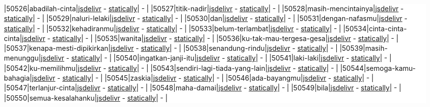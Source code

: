 |50526|abadilah-cinta|[jsdelivr](https://cdn.jsdelivr.net/gh/dbchord/c7-3-6/50001-55000/50501-51000/abadilah-cinta.webp) - [statically](https://cdn.statically.io/gh/dbchord/c7-3-6/i/50001-55000/50501-51000/abadilah-cinta.webp)| - |
|50527|titik-nadir|[jsdelivr](https://cdn.jsdelivr.net/gh/dbchord/c7-3-6/50001-55000/50501-51000/titik-nadir.webp) - [statically](https://cdn.statically.io/gh/dbchord/c7-3-6/i/50001-55000/50501-51000/titik-nadir.webp)| - |
|50528|masih-mencintainya|[jsdelivr](https://cdn.jsdelivr.net/gh/dbchord/c7-3-6/50001-55000/50501-51000/masih-mencintainya.webp) - [statically](https://cdn.statically.io/gh/dbchord/c7-3-6/i/50001-55000/50501-51000/masih-mencintainya.webp)| - |
|50529|naluri-lelaki|[jsdelivr](https://cdn.jsdelivr.net/gh/dbchord/c7-3-6/50001-55000/50501-51000/naluri-lelaki.webp) - [statically](https://cdn.statically.io/gh/dbchord/c7-3-6/i/50001-55000/50501-51000/naluri-lelaki.webp)| - |
|50530|dan|[jsdelivr](https://cdn.jsdelivr.net/gh/dbchord/c7-3-6/50001-55000/50501-51000/dan.webp) - [statically](https://cdn.statically.io/gh/dbchord/c7-3-6/i/50001-55000/50501-51000/dan.webp)| - |
|50531|dengan-nafasmu|[jsdelivr](https://cdn.jsdelivr.net/gh/dbchord/c7-3-6/50001-55000/50501-51000/dengan-nafasmu.webp) - [statically](https://cdn.statically.io/gh/dbchord/c7-3-6/i/50001-55000/50501-51000/dengan-nafasmu.webp)| - |
|50532|kehadiranmu|[jsdelivr](https://cdn.jsdelivr.net/gh/dbchord/c7-3-6/50001-55000/50501-51000/kehadiranmu.webp) - [statically](https://cdn.statically.io/gh/dbchord/c7-3-6/i/50001-55000/50501-51000/kehadiranmu.webp)| - |
|50533|belum-terlambat|[jsdelivr](https://cdn.jsdelivr.net/gh/dbchord/c7-3-6/50001-55000/50501-51000/belum-terlambat.webp) - [statically](https://cdn.statically.io/gh/dbchord/c7-3-6/i/50001-55000/50501-51000/belum-terlambat.webp)| - |
|50534|cinta-cinta-cinta|[jsdelivr](https://cdn.jsdelivr.net/gh/dbchord/c7-3-6/50001-55000/50501-51000/cinta-cinta-cinta.webp) - [statically](https://cdn.statically.io/gh/dbchord/c7-3-6/i/50001-55000/50501-51000/cinta-cinta-cinta.webp)| - |
|50535|wanita|[jsdelivr](https://cdn.jsdelivr.net/gh/dbchord/c7-3-6/50001-55000/50501-51000/wanita.webp) - [statically](https://cdn.statically.io/gh/dbchord/c7-3-6/i/50001-55000/50501-51000/wanita.webp)| - |
|50536|ku-tak-mau-tergesa-gesa|[jsdelivr](https://cdn.jsdelivr.net/gh/dbchord/c7-3-6/50001-55000/50501-51000/ku-tak-mau-tergesa-gesa.webp) - [statically](https://cdn.statically.io/gh/dbchord/c7-3-6/i/50001-55000/50501-51000/ku-tak-mau-tergesa-gesa.webp)| - |
|50537|kenapa-mesti-dipikirkan|[jsdelivr](https://cdn.jsdelivr.net/gh/dbchord/c7-3-6/50001-55000/50501-51000/kenapa-mesti-dipikirkan.webp) - [statically](https://cdn.statically.io/gh/dbchord/c7-3-6/i/50001-55000/50501-51000/kenapa-mesti-dipikirkan.webp)| - |
|50538|senandung-rindu|[jsdelivr](https://cdn.jsdelivr.net/gh/dbchord/c7-3-6/50001-55000/50501-51000/senandung-rindu.webp) - [statically](https://cdn.statically.io/gh/dbchord/c7-3-6/i/50001-55000/50501-51000/senandung-rindu.webp)| - |
|50539|masih-menunggu|[jsdelivr](https://cdn.jsdelivr.net/gh/dbchord/c7-3-6/50001-55000/50501-51000/masih-menunggu.webp) - [statically](https://cdn.statically.io/gh/dbchord/c7-3-6/i/50001-55000/50501-51000/masih-menunggu.webp)| - |
|50540|ingatkan-janji-itu|[jsdelivr](https://cdn.jsdelivr.net/gh/dbchord/c7-3-6/50001-55000/50501-51000/ingatkan-janji-itu.webp) - [statically](https://cdn.statically.io/gh/dbchord/c7-3-6/i/50001-55000/50501-51000/ingatkan-janji-itu.webp)| - |
|50541|laki-laki|[jsdelivr](https://cdn.jsdelivr.net/gh/dbchord/c7-3-6/50001-55000/50501-51000/laki-laki.webp) - [statically](https://cdn.statically.io/gh/dbchord/c7-3-6/i/50001-55000/50501-51000/laki-laki.webp)| - |
|50542|ku-memilihmu|[jsdelivr](https://cdn.jsdelivr.net/gh/dbchord/c7-3-6/50001-55000/50501-51000/ku-memilihmu.webp) - [statically](https://cdn.statically.io/gh/dbchord/c7-3-6/i/50001-55000/50501-51000/ku-memilihmu.webp)| - |
|50543|sendiri-lagi-tiada-yang-lain|[jsdelivr](https://cdn.jsdelivr.net/gh/dbchord/c7-3-6/50001-55000/50501-51000/sendiri-lagi-tiada-yang-lain.webp) - [statically](https://cdn.statically.io/gh/dbchord/c7-3-6/i/50001-55000/50501-51000/sendiri-lagi-tiada-yang-lain.webp)| - |
|50544|semoga-kamu-bahagia|[jsdelivr](https://cdn.jsdelivr.net/gh/dbchord/c7-3-6/50001-55000/50501-51000/semoga-kamu-bahagia.webp) - [statically](https://cdn.statically.io/gh/dbchord/c7-3-6/i/50001-55000/50501-51000/semoga-kamu-bahagia.webp)| - |
|50545|zaskia|[jsdelivr](https://cdn.jsdelivr.net/gh/dbchord/c7-3-6/50001-55000/50501-51000/zaskia.webp) - [statically](https://cdn.statically.io/gh/dbchord/c7-3-6/i/50001-55000/50501-51000/zaskia.webp)| - |
|50546|ada-bayangmu|[jsdelivr](https://cdn.jsdelivr.net/gh/dbchord/c7-3-6/50001-55000/50501-51000/ada-bayangmu.webp) - [statically](https://cdn.statically.io/gh/dbchord/c7-3-6/i/50001-55000/50501-51000/ada-bayangmu.webp)| - |
|50547|terlanjur-cinta|[jsdelivr](https://cdn.jsdelivr.net/gh/dbchord/c7-3-6/50001-55000/50501-51000/terlanjur-cinta.webp) - [statically](https://cdn.statically.io/gh/dbchord/c7-3-6/i/50001-55000/50501-51000/terlanjur-cinta.webp)| - |
|50548|maha-damai|[jsdelivr](https://cdn.jsdelivr.net/gh/dbchord/c7-3-6/50001-55000/50501-51000/maha-damai.webp) - [statically](https://cdn.statically.io/gh/dbchord/c7-3-6/i/50001-55000/50501-51000/maha-damai.webp)| - |
|50549|bila|[jsdelivr](https://cdn.jsdelivr.net/gh/dbchord/c7-3-6/50001-55000/50501-51000/bila.webp) - [statically](https://cdn.statically.io/gh/dbchord/c7-3-6/i/50001-55000/50501-51000/bila.webp)| - |
|50550|semua-kesalahanku|[jsdelivr](https://cdn.jsdelivr.net/gh/dbchord/c7-3-6/50001-55000/50501-51000/semua-kesalahanku.webp) - [statically](https://cdn.statically.io/gh/dbchord/c7-3-6/i/50001-55000/50501-51000/semua-kesalahanku.webp)| - |